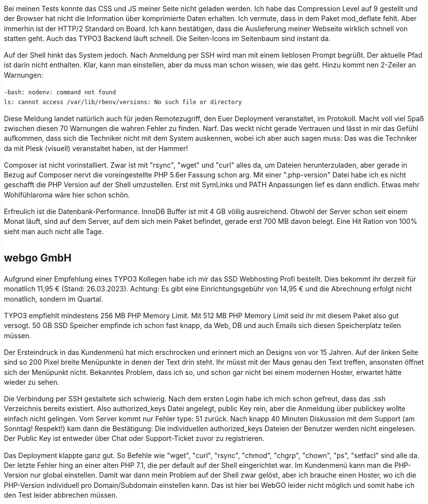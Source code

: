 Bei meinen Tests konnte das CSS und JS meiner Seite nicht geladen werden. Ich habe das Compression Level auf 9 gestellt und der Browser hat nicht die Information über komprimierte Daten erhalten. Ich vermute, dass in dem Paket mod_deflate fehlt. Aber immerhin ist der HTTP/2 Standard on Board. Ich kann bestätigen, dass die Auslieferung meiner Webseite wirklich schnell von statten geht. Auch das TYPO3 Backend läuft schnell. Die Seiten-Icons im Seitenbaum sind instant da.

Auf der Shell hinkt das System jedoch. Nach Anmeldung per SSH wird man mit einem lieblosen Prompt begrüßt. Der aktuelle Pfad ist darin nicht enthalten. Klar, kann man einstellen, aber da muss man schon wissen, wie das geht. Hinzu kommt nen 2-Zeiler an Warnungen:

```shell
-bash: nodenv: command not found
ls: cannot access /var/lib/rbenv/versions: No such file or directory
```

Diese Meldung landet natürlich auch für jeden Remotezugriff, den Euer Deployment veranstaltet, im Protokoll. Macht voll viel Spaß zwischen diesen 70 Warnungen die wahren Fehler zu finden. Narf. Das weckt nicht gerade Vertrauen und lässt in mir das Gefühl aufkommen, dass sich die Techniker nicht mit dem System auskennen, wobei ich aber auch sagen muss: Das was die Techniker da mit Plesk (visuell) veranstaltet haben, ist der Hammer!

Composer ist nicht vorinstalliert. Zwar ist mit "rsync", "wget" und "curl" alles da, um Dateien herunterzuladen, aber gerade in Bezug auf Composer nervt die voreingestellte PHP 5.6er Fassung schon arg. Mit einer ".php-version" Datei habe ich es nicht geschafft die PHP Version auf der Shell umzustellen. Erst mit SymLinks und PATH Anpassungen lief es dann endlich. Etwas mehr Wohlfühlaroma wäre hier schon schön.

Erfreulich ist die Datenbank-Performance. InnoDB Buffer ist mit 4 GB völlig ausreichend. Obwohl der Server schon seit einem Monat läuft, sind auf dem Server, auf dem sich mein Paket befindet, gerade erst 700 MB davon belegt. Eine Hit Ration von 100% sieht man auch nicht alle Tage.

## webgo GmbH

Aufgrund einer Empfehlung eines TYPO3 Kollegen habe ich mir das SSD Webhosting Profi bestellt. Dies bekommt ihr derzeit für monatlich 11,95 € (Stand: 26.03.2023). Achtung: Es gibt eine Einrichtungsgebühr von 14,95 € und die Abrechnung erfolgt nicht monatlich, sondern im Quartal.

TYPO3 empfiehlt mindestens 256 MB PHP Memory Limit. Mit 512 MB PHP Memory Limit seid ihr mit diesem Paket also gut versogt. 50 GB SSD Speicher empfinde ich schon fast knapp, da Web, DB und auch Emails sich diesen Speicherplatz teilen müssen.

Der Ersteindruck in das Kundenmenü hat mich erschrocken und erinnert mich an Designs von vor 15 Jahren. Auf der linken Seite sind so 200 Pixel breite Menüpunkte in denen der Text drin steht. Ihr müsst mit der Maus genau den Text treffen, ansonsten öffnet sich der Menüpunkt nicht. Bekanntes Problem, dass ich so, und schon gar nicht bei einem modernen Hoster, erwartet hätte wieder zu sehen.

Die Verbindung per SSH gestaltete sich schwierig. Nach dem ersten Login habe ich mich schon gefreut, dass das .ssh Verzeichnis bereits existiert. Also authorized_keys Datei angelegt, public Key rein, aber die Anmeldung über publickey wollte einfach nicht gelingen. Vom Server kommt nur Fehler type: 51 zurück. Nach knapp 40 Minuten Diskussion mit dem Support (am Sonntag! Respekt!) kam dann die Bestätigung: Die individuellen authorized_keys Dateien der Benutzer werden nicht eingelesen. Der Public Key ist entweder über Chat oder Support-Ticket zuvor zu registrieren.

Das Deployment klappte ganz gut. So Befehle wie "wget", "curl", "rsync", "chmod", "chgrp", "chown", "ps", "setfacl" sind alle da. Der letzte Fehler hing an einer alten PHP 7.1, die per default auf der Shell eingerichtet war. Im Kundenmenü kann man die PHP-Version nur global einstellen. Damit war dann mein Problem auf der Shell zwar gelöst, aber ich brauche einen Hoster, wo ich die PHP-Version individuell pro Domain/Subdomain einstellen kann. Das ist hier bei WebGO leider nicht möglich und somit habe ich den Test leider abbrechen müssen.
